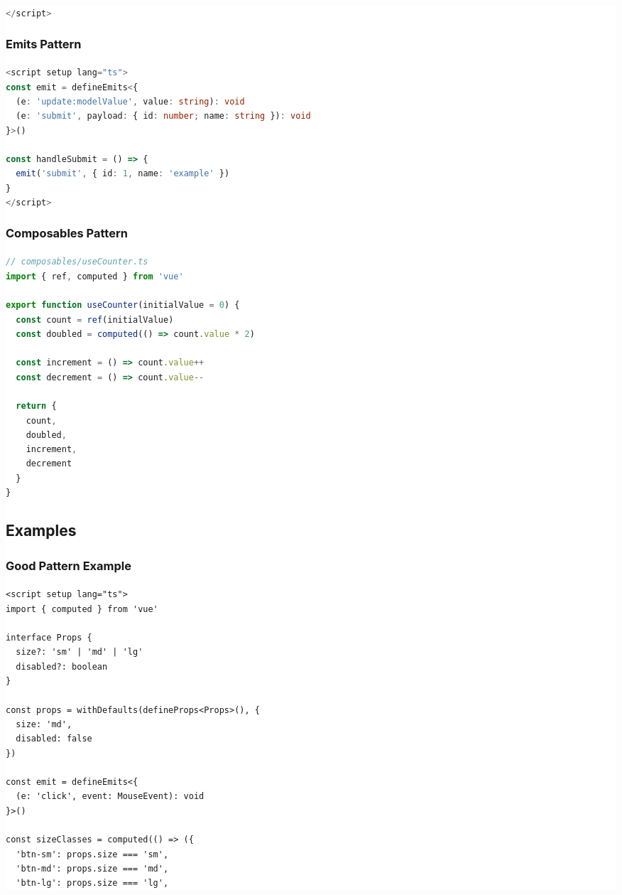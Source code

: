 ```typescript
</script>
```

### Emits Pattern
```typescript
<script setup lang="ts">
const emit = defineEmits<{
  (e: 'update:modelValue', value: string): void
  (e: 'submit', payload: { id: number; name: string }): void
}>()

const handleSubmit = () => {
  emit('submit', { id: 1, name: 'example' })
}
</script>
```

### Composables Pattern
```typescript
// composables/useCounter.ts
import { ref, computed } from 'vue'

export function useCounter(initialValue = 0) {
  const count = ref(initialValue)
  const doubled = computed(() => count.value * 2)

  const increment = () => count.value++
  const decrement = () => count.value--

  return {
    count,
    doubled,
    increment,
    decrement
  }
}
```

## Examples

### Good Pattern Example
```vue
<script setup lang="ts">
import { computed } from 'vue'

interface Props {
  size?: 'sm' | 'md' | 'lg'
  disabled?: boolean
}

const props = withDefaults(defineProps<Props>(), {
  size: 'md',
  disabled: false
})

const emit = defineEmits<{
  (e: 'click', event: MouseEvent): void
}>()

const sizeClasses = computed(() => ({
  'btn-sm': props.size === 'sm',
  'btn-md': props.size === 'md',
  'btn-lg': props.size === 'lg',
```